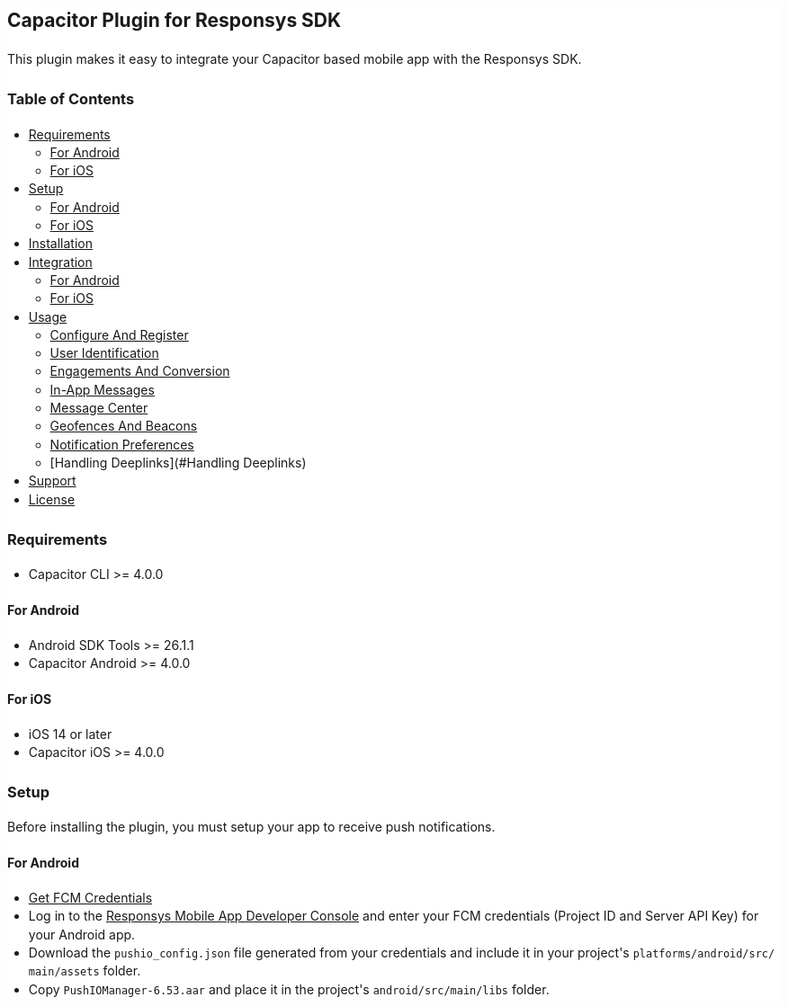 ## Capacitor Plugin for Responsys SDK

This plugin makes it easy to integrate your Capacitor based mobile app with the Responsys SDK. 

### Table of Contents
- [Requirements](#requirements)
  * [For Android](#for-android)
  * [For iOS](#for-iOS)
- [Setup](#setup)
  * [For Android](#for-android-1)
  * [For iOS](#for-iOS-1)
- [Installation](#installation)
- [Integration](#integration)
  * [For Android](#for-android-2)
  * [For iOS](#for-iOS-2)
- [Usage](#usage)
  * [Configure And Register](#configure-and-register)
  * [User Identification](#user-identification)
  * [Engagements And Conversion](#engagements-and-conversion)
  * [In-App Messages](#in-app-messages)
  * [Message Center](#message-center)
  * [Geofences And Beacons](#geofences-and-beacons)
  * [Notification Preferences](#notification-preferences)
  * [Handling Deeplinks](#Handling Deeplinks)
- [Support](#support)
- [License](#license)


### Requirements

- Capacitor CLI >= 4.0.0

#### For Android
- Android SDK Tools >= 26.1.1
- Capacitor Android >= 4.0.0 

#### For iOS
- iOS 14 or later
- Capacitor iOS >= 4.0.0 

### Setup

Before installing the plugin, you must setup your app to receive push notifications.

#### For Android
- [Get FCM Credentials](https://docs.oracle.com/en/cloud/saas/marketing/responsys-develop-mobile/android/gcm-credentials) 
- Log in to the [Responsys Mobile App Developer Console](https://docs.oracle.com/en/cloud/saas/marketing/responsys-develop-mobile/dev-console/login/) and enter your FCM credentials (Project ID and Server API Key) for your Android app.
- Download the `pushio_config.json` file generated from your credentials and include it in your project's `platforms/android/src/main/assets` folder.
- Copy `PushIOManager-6.53.aar`  and place it in the project's `android/src/main/libs` folder. 
